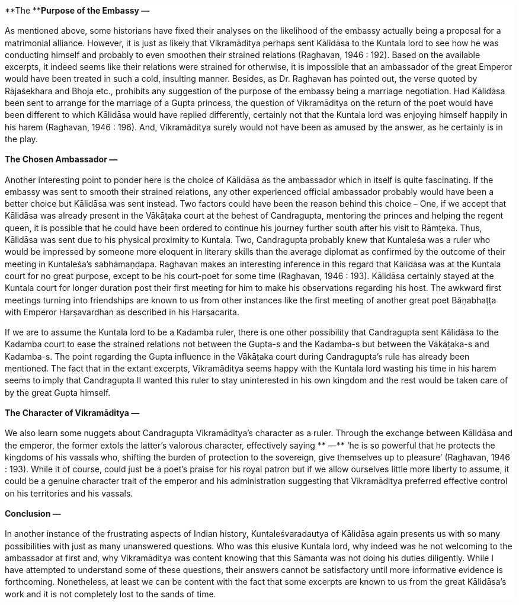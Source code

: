 **The ****Purpose of the Embassy —**

As mentioned above, some historians have fixed their analyses on the likelihood of the embassy actually being a proposal for a matrimonial alliance. However, it is just as likely that Vikramāditya perhaps sent Kālidāsa to the Kuntala lord to see how he was conducting himself and probably to even smoothen their strained relations (Raghavan, 1946 : 192). Based on the available excerpts, it indeed seems like their relations were strained for otherwise, it is impossible that an ambassador of the great Emperor would have been treated in such a cold, insulting manner. Besides, as Dr. Raghavan has pointed out, the verse quoted by Rājaśekhara and Bhoja etc., prohibits any suggestion of the purpose of the embassy being a marriage negotiation. Had Kālidāsa been sent to arrange for the marriage of a Gupta princess, the question of Vikramāditya on the return of the poet would have been different to which Kālidāsa would have replied differently, certainly not that the Kuntala lord was enjoying himself happily in his harem (Raghavan, 1946 : 196). And, Vikramāditya surely would not have been as amused by the answer, as he certainly is in the play.

**The Chosen Ambassador —**

Another interesting point to ponder here is the choice of Kālidāsa as the ambassador which in itself is quite fascinating. If the embassy was sent to smooth their strained relations, any other experienced official ambassador probably would have been a better choice but Kālidāsa was sent instead. Two factors could have been the reason behind this choice – One, if we accept that Kālidāsa was already present in the Vākāṭaka court at the behest of Candragupta, mentoring the princes and helping the regent queen, it is possible that he could have been ordered to continue his journey further south after his visit to Rāmṭeka. Thus, Kālidāsa was sent due to his physical proximity to Kuntala. Two, Candragupta probably knew that Kuntaleśa was a ruler who would be impressed by someone more eloquent in literary skills than the average diplomat as confirmed by the outcome of their meeting in Kuntaleśa’s sabhāmaṇḍapa. Raghavan makes an interesting inference in this regard that Kālidāsa was at the Kuntala court for no great purpose, except to be his court-poet for some time (Raghavan, 1946 : 193). Kālidāsa certainly stayed at the Kuntala court for longer duration post their first meeting for him to make his observations regarding his host. The awkward first meetings turning into friendships are known to us from other instances like the first meeting of another great poet Bāṇabhaṭṭa with Emperor Harṣavardhan as described in his Harṣacarita.

If we are to assume the Kuntala lord to be a Kadamba ruler, there is one other possibility that Candragupta sent Kālidāsa to the Kadamba court to ease the strained relations not between the Gupta-s and the Kadamba-s but between the Vākāṭaka-s and Kadamba-s. The point regarding the Gupta influence in the Vākāṭaka court during Candragupta’s rule has already been mentioned. The fact that in the extant excerpts, Vikramāditya seems happy with the Kuntala lord wasting his time in his harem seems to imply that Candragupta II wanted this ruler to stay uninterested in his own kingdom and the rest would be taken care of by the great Gupta himself.

**The Character of Vikramāditya —**

We also learn some nuggets about Candragupta Vikramāditya’s character as a ruler. Through the exchange between Kālidāsa and the emperor, the former extols the latter’s valorous character, effectively saying ** —** ‘he is so powerful that he protects the kingdoms of his vassals who, shifting the burden of protection to the sovereign, give themselves up to pleasure’ (Raghavan, 1946 : 193). While it of course, could just be a poet’s praise for his royal patron but if we allow ourselves little more liberty to assume, it could be a genuine character trait of the emperor and his administration suggesting that Vikramāditya preferred effective control on his territories and his vassals.

**Conclusion —**

In another instance of the frustrating aspects of Indian history, Kuntaleśvaradautya of Kālidāsa again presents us with so many possibilities with just as many unanswered questions. Who was this elusive Kuntala lord, why indeed was he not welcoming to the ambassador at first and, why Vikramāditya was content knowing that this Sāmanta was not doing his duties diligently. While I have attempted to understand some of these questions, their answers cannot be satisfactory until more informative evidence is forthcoming. Nonetheless, at least we can be content with the fact that some excerpts are known to us from the great Kālidāsa’s work and it is not completely lost to the sands of time.
